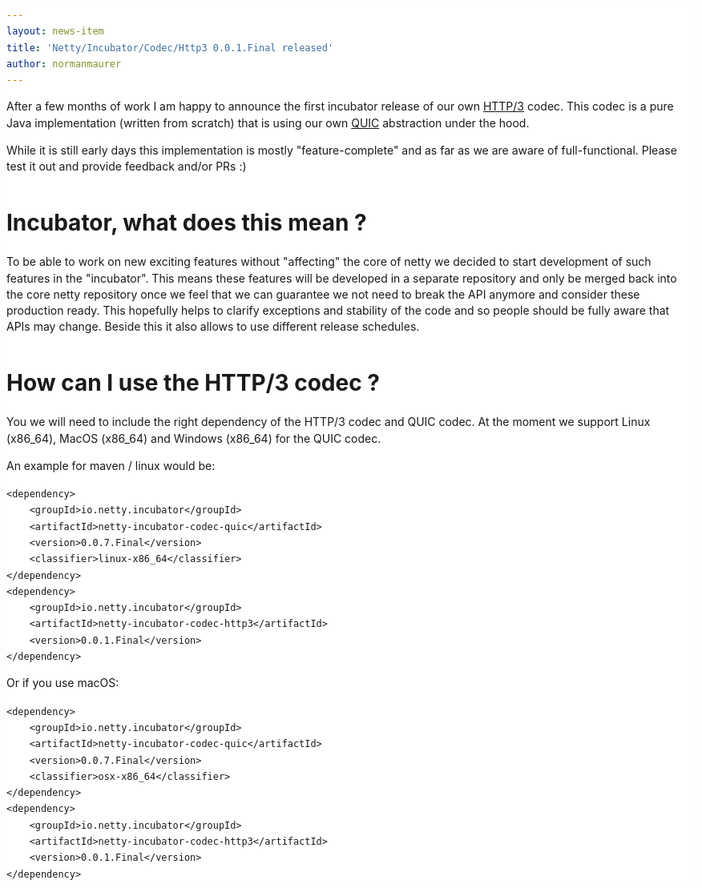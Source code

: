 ```yaml
---
layout: news-item
title: 'Netty/Incubator/Codec/Http3 0.0.1.Final released'
author: normanmaurer
---
```


After a few months of work I am happy to announce the first incubator release of our own [HTTP/3](https://quicwg.org/base-drafts/draft-ietf-quic-http.html) codec. This codec is a pure Java implementation (written from scratch) that is using our own [QUIC](https://datatracker.ietf.org/doc/draft-ietf-quic-transport/?include_text=1) abstraction under the hood.

While it is still early days this implementation is mostly "feature-complete" and as far as we are aware of full-functional. Please test it out and provide feedback and/or PRs :)


# Incubator, what does this mean ?

To be able to work on new exciting features without "affecting" the core of netty we decided to start development of such features in the "incubator". This means these features will be developed in a separate repository and only be merged back into the core netty repository once we feel that we can guarantee we not need to break the API anymore and consider these production ready. This hopefully helps to clarify exceptions and stability of the code and so people should be fully aware that APIs may change. Beside this it also allows to use different release schedules.

# How can I use the HTTP/3 codec ?

You we will need to include the right dependency of the HTTP/3 codec and QUIC codec. At the moment we support Linux (x86_64), MacOS (x86_64) and Windows (x86_64) for the QUIC codec.

An example for maven / linux would be:

```
<dependency>
    <groupId>io.netty.incubator</groupId>
    <artifactId>netty-incubator-codec-quic</artifactId>
    <version>0.0.7.Final</version>
    <classifier>linux-x86_64</classifier>
</dependency>
<dependency>
    <groupId>io.netty.incubator</groupId>
    <artifactId>netty-incubator-codec-http3</artifactId>
    <version>0.0.1.Final</version>
</dependency>
```

Or if you use macOS:

```
<dependency>
    <groupId>io.netty.incubator</groupId>
    <artifactId>netty-incubator-codec-quic</artifactId>
    <version>0.0.7.Final</version>
    <classifier>osx-x86_64</classifier>
</dependency>
<dependency>
    <groupId>io.netty.incubator</groupId>
    <artifactId>netty-incubator-codec-http3</artifactId>
    <version>0.0.1.Final</version>
</dependency>
```
